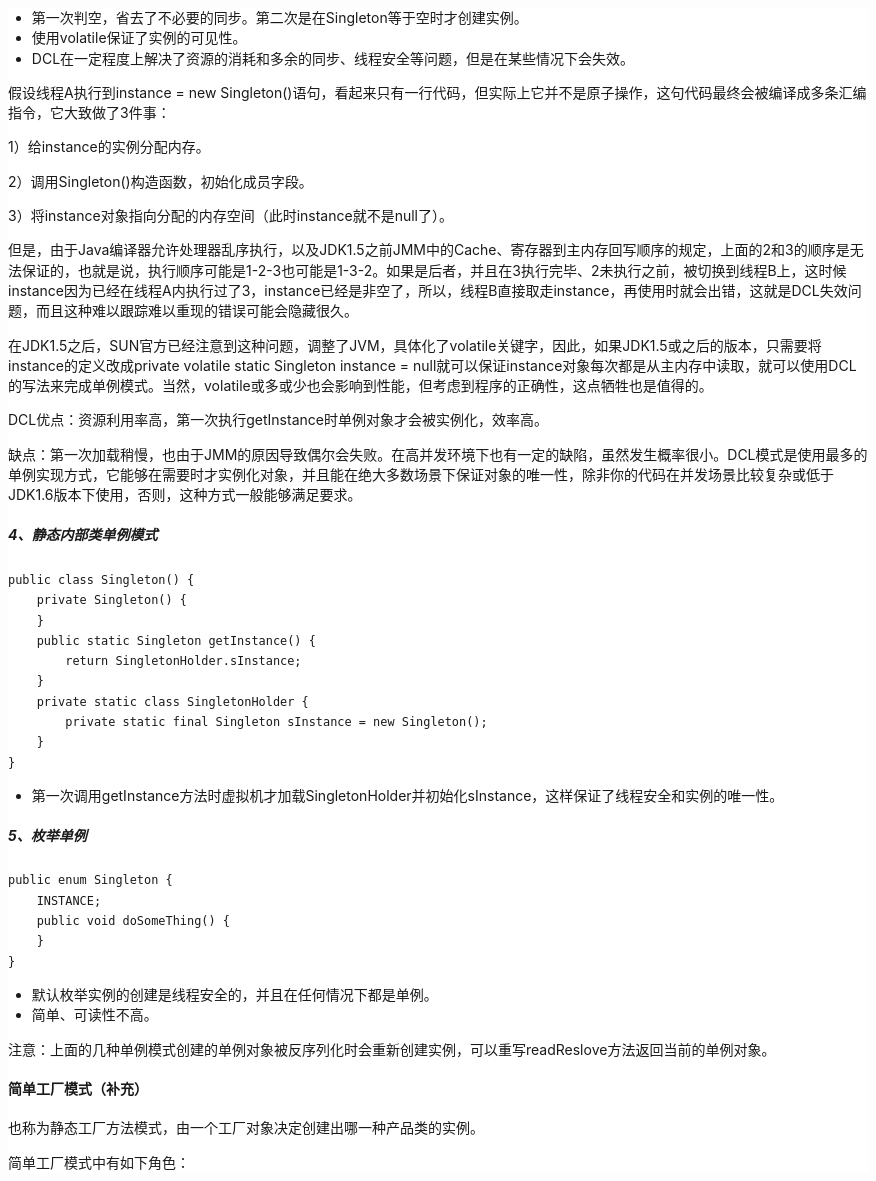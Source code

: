 - 第一次判空，省去了不必要的同步。第二次是在Singleton等于空时才创建实例。
- 使用volatile保证了实例的可见性。
- DCL在一定程度上解决了资源的消耗和多余的同步、线程安全等问题，但是在某些情况下会失效。

假设线程A执行到instance = new Singleton()语句，看起来只有一行代码，但实际上它并不是原子操作，这句代码最终会被编译成多条汇编指令，它大致做了3件事：

1）给instance的实例分配内存。

2）调用Singleton()构造函数，初始化成员字段。

3）将instance对象指向分配的内存空间（此时instance就不是null了）。

但是，由于Java编译器允许处理器乱序执行，以及JDK1.5之前JMM中的Cache、寄存器到主内存回写顺序的规定，上面的2和3的顺序是无法保证的，也就是说，执行顺序可能是1-2-3也可能是1-3-2。如果是后者，并且在3执行完毕、2未执行之前，被切换到线程B上，这时候instance因为已经在线程A内执行过了3，instance已经是非空了，所以，线程B直接取走instance，再使用时就会出错，这就是DCL失效问题，而且这种难以跟踪难以重现的错误可能会隐藏很久。

在JDK1.5之后，SUN官方已经注意到这种问题，调整了JVM，具体化了volatile关键字，因此，如果JDK1.5或之后的版本，只需要将instance的定义改成private volatile static Singleton instance = null就可以保证instance对象每次都是从主内存中读取，就可以使用DCL的写法来完成单例模式。当然，volatile或多或少也会影响到性能，但考虑到程序的正确性，这点牺牲也是值得的。

DCL优点：资源利用率高，第一次执行getInstance时单例对象才会被实例化，效率高。

缺点：第一次加载稍慢，也由于JMM的原因导致偶尔会失败。在高并发环境下也有一定的缺陷，虽然发生概率很小。DCL模式是使用最多的单例实现方式，它能够在需要时才实例化对象，并且能在绝大多数场景下保证对象的唯一性，除非你的代码在并发场景比较复杂或低于JDK1.6版本下使用，否则，这种方式一般能够满足要求。
    

##### 4、静态内部类单例模式

    public class Singleton() {
        private Singleton() {
        }
        public static Singleton getInstance() {
            return SingletonHolder.sInstance;
        }
        private static class SingletonHolder {
            private static final Singleton sInstance = new Singleton();
        }
    }
    
- 第一次调用getInstance方法时虚拟机才加载SingletonHolder并初始化sInstance，这样保证了线程安全和实例的唯一性。

##### 5、枚举单例

    public enum Singleton {
        INSTANCE;
        public void doSomeThing() {
        }
    }
    
- 默认枚举实例的创建是线程安全的，并且在任何情况下都是单例。
- 简单、可读性不高。

注意：上面的几种单例模式创建的单例对象被反序列化时会重新创建实例，可以重写readReslove方法返回当前的单例对象。

#### 简单工厂模式（补充）

也称为静态工厂方法模式，由一个工厂对象决定创建出哪一种产品类的实例。

简单工厂模式中有如下角色：
